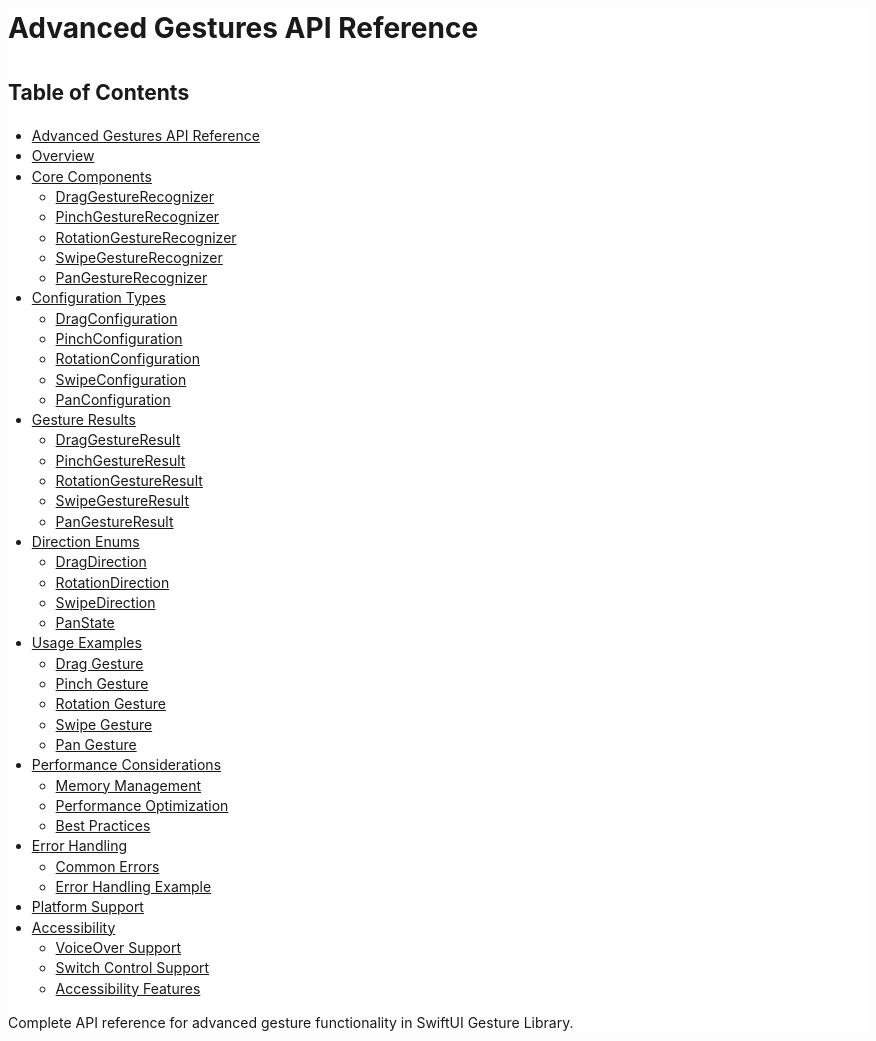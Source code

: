 # Advanced Gestures API Reference


## Table of Contents
- [Advanced Gestures API Reference](#advanced-gestures-api-reference)
- [Overview](#overview)
- [Core Components](#core-components)
  - [DragGestureRecognizer](#draggesturerecognizer)
  - [PinchGestureRecognizer](#pinchgesturerecognizer)
  - [RotationGestureRecognizer](#rotationgesturerecognizer)
  - [SwipeGestureRecognizer](#swipegesturerecognizer)
  - [PanGestureRecognizer](#pangesturerecognizer)
- [Configuration Types](#configuration-types)
  - [DragConfiguration](#dragconfiguration)
  - [PinchConfiguration](#pinchconfiguration)
  - [RotationConfiguration](#rotationconfiguration)
  - [SwipeConfiguration](#swipeconfiguration)
  - [PanConfiguration](#panconfiguration)
- [Gesture Results](#gesture-results)
  - [DragGestureResult](#draggestureresult)
  - [PinchGestureResult](#pinchgestureresult)
  - [RotationGestureResult](#rotationgestureresult)
  - [SwipeGestureResult](#swipegestureresult)
  - [PanGestureResult](#pangestureresult)
- [Direction Enums](#direction-enums)
  - [DragDirection](#dragdirection)
  - [RotationDirection](#rotationdirection)
  - [SwipeDirection](#swipedirection)
  - [PanState](#panstate)
- [Usage Examples](#usage-examples)
  - [Drag Gesture](#drag-gesture)
  - [Pinch Gesture](#pinch-gesture)
  - [Rotation Gesture](#rotation-gesture)
  - [Swipe Gesture](#swipe-gesture)
  - [Pan Gesture](#pan-gesture)
- [Performance Considerations](#performance-considerations)
  - [Memory Management](#memory-management)
  - [Performance Optimization](#performance-optimization)
  - [Best Practices](#best-practices)
- [Error Handling](#error-handling)
  - [Common Errors](#common-errors)
  - [Error Handling Example](#error-handling-example)
- [Platform Support](#platform-support)
- [Accessibility](#accessibility)
  - [VoiceOver Support](#voiceover-support)
  - [Switch Control Support](#switch-control-support)
  - [Accessibility Features](#accessibility-features)



Complete API reference for advanced gesture functionality in SwiftUI Gesture Library.
